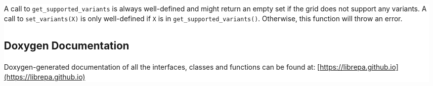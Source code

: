 A call to `get_supported_variants` is always well-defined and might return an
empty set if the grid does not support any variants.
A call to `set_variants(X)` is only well-defined if `X` is in
`get_supported_variants()`. Otherwise, this function will throw an error.

## Doxygen Documentation

Doxygen-generated documentation of all the interfaces, classes and functions
can be found at: [https://librepa.github.io](https://librepa.github.io)
